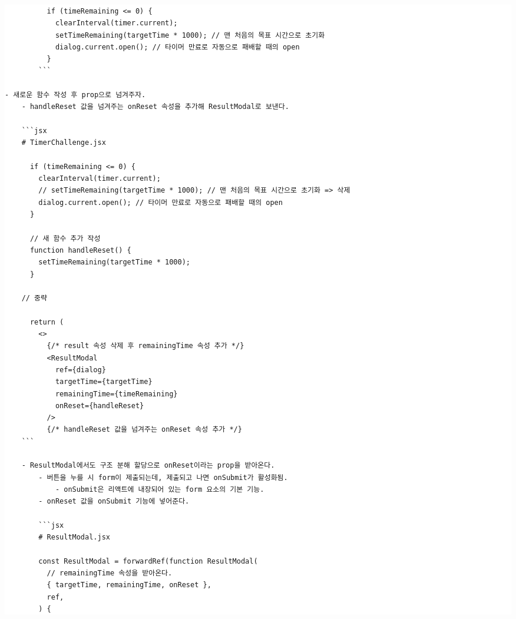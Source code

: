               if (timeRemaining <= 0) {
                clearInterval(timer.current);
                setTimeRemaining(targetTime * 1000); // 맨 처음의 목표 시간으로 초기화
                dialog.current.open(); // 타이머 만료로 자동으로 패배할 때의 open
              }
            ```
            
    - 새로운 함수 작성 후 prop으로 넘겨주자.
        - handleReset 값을 넘겨주는 onReset 속성을 추가해 ResultModal로 보낸다.
        
        ```jsx
        # TimerChallenge.jsx
        
          if (timeRemaining <= 0) {
            clearInterval(timer.current);
            // setTimeRemaining(targetTime * 1000); // 맨 처음의 목표 시간으로 초기화 => 삭제
            dialog.current.open(); // 타이머 만료로 자동으로 패배할 때의 open
          }
        
          // 새 함수 추가 작성
          function handleReset() {
            setTimeRemaining(targetTime * 1000);
          }
        
        // 중략
        
          return (
            <>
              {/* result 속성 삭제 후 remainingTime 속성 추가 */}
              <ResultModal
                ref={dialog}
                targetTime={targetTime}
                remainingTime={timeRemaining}
                onReset={handleReset}
              />
              {/* handleReset 값을 넘겨주는 onReset 속성 추가 */}
        ```
        
        - ResultModal에서도 구조 분해 할당으로 onReset이라는 prop을 받아온다.
            - 버튼을 누를 시 form이 제출되는데, 제출되고 나면 onSubmit가 활성화됨.
                - onSubmit은 리액트에 내장되어 있는 form 요소의 기본 기능.
            - onReset 값을 onSubmit 기능에 넣어준다.
            
            ```jsx
            # ResultModal.jsx
            
            const ResultModal = forwardRef(function ResultModal(
              // remainingTime 속성을 받아온다.
              { targetTime, remainingTime, onReset },
              ref,
            ) {
            